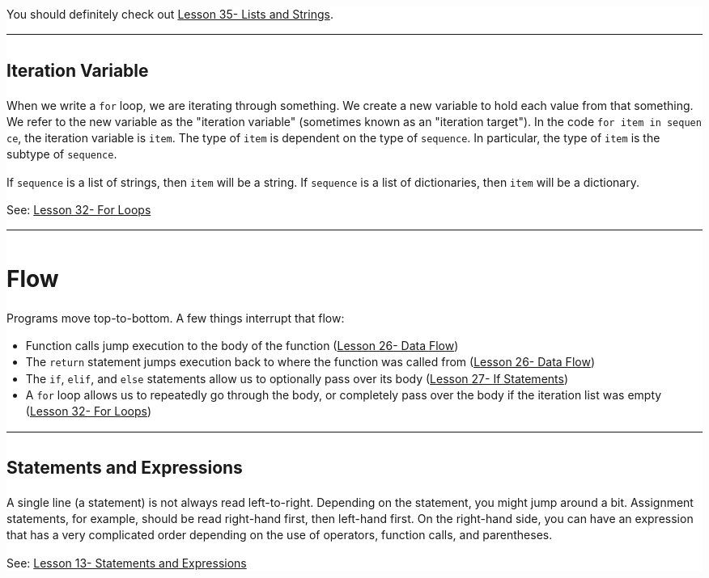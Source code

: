 You should definitely check out <a href="https://blockpy.cis.udel.edu/assignments/reading/sneks_lists_strings_reading" target=_blank>Lesson 35- Lists and Strings</a>.

* * *

## Iteration Variable

When we write a `for` loop, we are iterating through something. We create a new variable to hold each value from that
something. We refer to the new variable as the "iteration variable" (sometimes known as an "iteration target"). In the
code `for item in sequence`, the iteration variable is `item`. The type of `item` is dependent on the type of
`sequence`. In particular, the type of `item` is the subtype of `sequence`.

If `sequence` is a list of strings, then `item` will be a string. If `sequence` is a list of dictionaries, then `item`
will be a dictionary.

See: <a href="https://blockpy.cis.udel.edu/assignments/reading/sneks_for_loops_reading" target=_blank>Lesson 32- For Loops</a>

* * *

# Flow

Programs move top-to-bottom. A few things interrupt that flow:

  * Function calls jump execution to the body of the function (<a href="https://blockpy.cis.udel.edu/assignments/reading/sneks_data_flow_reading" target=_blank>Lesson 26- Data Flow</a>)
  * The `return` statement jumps execution back to where the function was called from (<a href="https://blockpy.cis.udel.edu/assignments/reading/sneks_data_flow_reading" target=_blank>Lesson 26- Data Flow</a>)
  * The `if`, `elif`, and `else` statements allow us to optionally pass over its body (<a href="https://blockpy.cis.udel.edu/assignments/reading/sneks_if_reading" target=_blank>Lesson 27- If Statements</a>)
  * A `for` loop allows us to repeatedly go through the body, or completely pass over the body if the iteration list was empty (<a href="https://blockpy.cis.udel.edu/assignments/reading/sneks_for_loops_reading" target=_blank>Lesson 32- For Loops</a>)

* * *

## Statements and Expressions

A single line (a statement) is not always read left-to-right. Depending on the statement, you might jump around a bit.
Assignment statements, for example, should be read right-hand first, then left-hand first. On the right-hand side, you
can have an expression that has a very complicated order depending on the use of operators, function calls, and
parentheses.

See: <a href="https://blockpy.cis.udel.edu/assignments/reading/sneks_statements_expressions_reading" target=_blank>Lesson 13- Statements and Expressions</a>
